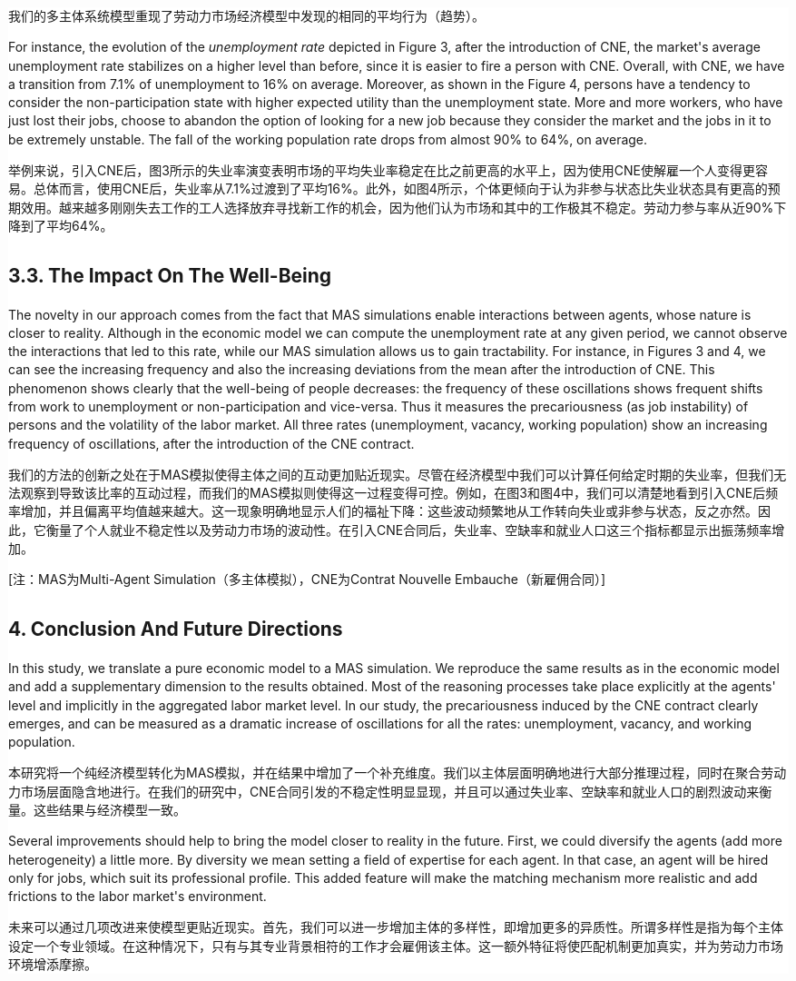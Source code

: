 我们的多主体系统模型重现了劳动力市场经济模型中发现的相同的平均行为（趋势）。

For instance, the evolution of the *unemployment rate* depicted in Figure
3, after the introduction of CNE, the market's average unemployment rate stabilizes on a higher level than before, since it is easier to fire a person with CNE. Overall, with CNE, we have a transition from 7.1% of unemployment to 16% on average. Moreover, as shown in the Figure 4, persons have a tendency to consider the non-participation state with higher expected utility than the unemployment state. More and more workers, who have just lost their jobs, choose to abandon the option of looking for a new job because they consider the market and the jobs in it to be extremely unstable. The fall of the working population rate drops from almost 90% to 64%, on average.

举例来说，引入CNE后，图3所示的失业率演变表明市场的平均失业率稳定在比之前更高的水平上，因为使用CNE使解雇一个人变得更容易。总体而言，使用CNE后，失业率从7.1%过渡到了平均16%。此外，如图4所示，个体更倾向于认为非参与状态比失业状态具有更高的预期效用。越来越多刚刚失去工作的工人选择放弃寻找新工作的机会，因为他们认为市场和其中的工作极其不稳定。劳动力参与率从近90%下降到了平均64%。

## 3.3. The Impact On The Well-Being



The novelty in our approach comes from the fact that MAS simulations enable interactions between agents, whose nature is closer to reality. Although in the economic model we can compute the unemployment rate at any given period, we cannot observe the interactions that led to this rate, while our MAS simulation allows us to gain tractability. For instance, in Figures 3 and 4, we can see the increasing frequency and also the increasing deviations from the mean after the introduction of CNE. This phenomenon shows clearly that the well-being of people decreases: the frequency of these oscillations shows frequent shifts from work to unemployment or non-participation and vice-versa. Thus it measures the precariousness (as job instability) of persons and the volatility of the labor market. All three rates (unemployment, vacancy, working population) show an increasing frequency of oscillations, after the introduction of the CNE contract.

我们的方法的创新之处在于MAS模拟使得主体之间的互动更加贴近现实。尽管在经济模型中我们可以计算任何给定时期的失业率，但我们无法观察到导致该比率的互动过程，而我们的MAS模拟则使得这一过程变得可控。例如，在图3和图4中，我们可以清楚地看到引入CNE后频率增加，并且偏离平均值越来越大。这一现象明确地显示人们的福祉下降：这些波动频繁地从工作转向失业或非参与状态，反之亦然。因此，它衡量了个人就业不稳定性以及劳动力市场的波动性。在引入CNE合同后，失业率、空缺率和就业人口这三个指标都显示出振荡频率增加。

[注：MAS为Multi-Agent Simulation（多主体模拟），CNE为Contrat Nouvelle Embauche（新雇佣合同）]

## 4. Conclusion And Future Directions



In this study, we translate a pure economic model to a MAS simulation. We reproduce the same results as in the economic model and add a supplementary dimension to the results obtained. Most of the reasoning processes take place explicitly at the agents' level and implicitly in the aggregated labor market level. In our study, the precariousness induced by the CNE contract clearly emerges, and can be measured as a dramatic increase of oscillations for all the rates: unemployment, vacancy, and working population.

本研究将一个纯经济模型转化为MAS模拟，并在结果中增加了一个补充维度。我们以主体层面明确地进行大部分推理过程，同时在聚合劳动力市场层面隐含地进行。在我们的研究中，CNE合同引发的不稳定性明显显现，并且可以通过失业率、空缺率和就业人口的剧烈波动来衡量。这些结果与经济模型一致。

Several improvements should help to bring the model closer to reality in the future. First, we could diversify the agents (add more heterogeneity) a little more. By diversity we mean setting a field of expertise for each agent. In that case, an agent will be hired only for jobs, which suit its professional profile. This added feature will make the matching mechanism more realistic and add frictions to the labor market's environment.

未来可以通过几项改进来使模型更贴近现实。首先，我们可以进一步增加主体的多样性，即增加更多的异质性。所谓多样性是指为每个主体设定一个专业领域。在这种情况下，只有与其专业背景相符的工作才会雇佣该主体。这一额外特征将使匹配机制更加真实，并为劳动力市场环境增添摩擦。
